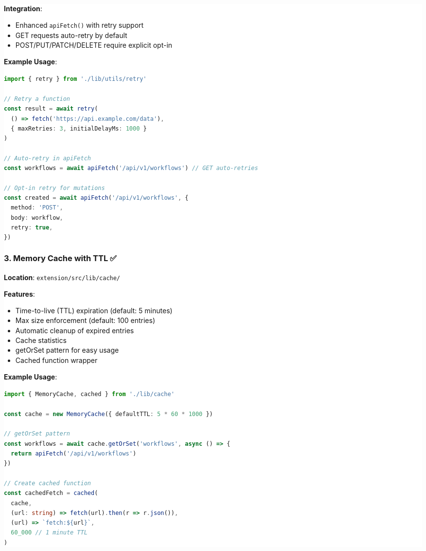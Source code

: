 **Integration**:
- Enhanced `apiFetch()` with retry support
- GET requests auto-retry by default
- POST/PUT/PATCH/DELETE require explicit opt-in

**Example Usage**:
```typescript
import { retry } from './lib/utils/retry'

// Retry a function
const result = await retry(
  () => fetch('https://api.example.com/data'),
  { maxRetries: 3, initialDelayMs: 1000 }
)

// Auto-retry in apiFetch
const workflows = await apiFetch('/api/v1/workflows') // GET auto-retries

// Opt-in retry for mutations
const created = await apiFetch('/api/v1/workflows', {
  method: 'POST',
  body: workflow,
  retry: true,
})
```

### 3. Memory Cache with TTL ✅

**Location**: `extension/src/lib/cache/`

**Features**:
- Time-to-live (TTL) expiration (default: 5 minutes)
- Max size enforcement (default: 100 entries)
- Automatic cleanup of expired entries
- Cache statistics
- getOrSet pattern for easy usage
- Cached function wrapper

**Example Usage**:
```typescript
import { MemoryCache, cached } from './lib/cache'

const cache = new MemoryCache({ defaultTTL: 5 * 60 * 1000 })

// getOrSet pattern
const workflows = await cache.getOrSet('workflows', async () => {
  return apiFetch('/api/v1/workflows')
})

// Create cached function
const cachedFetch = cached(
  cache,
  (url: string) => fetch(url).then(r => r.json()),
  (url) => `fetch:${url}`,
  60_000 // 1 minute TTL
)
```
